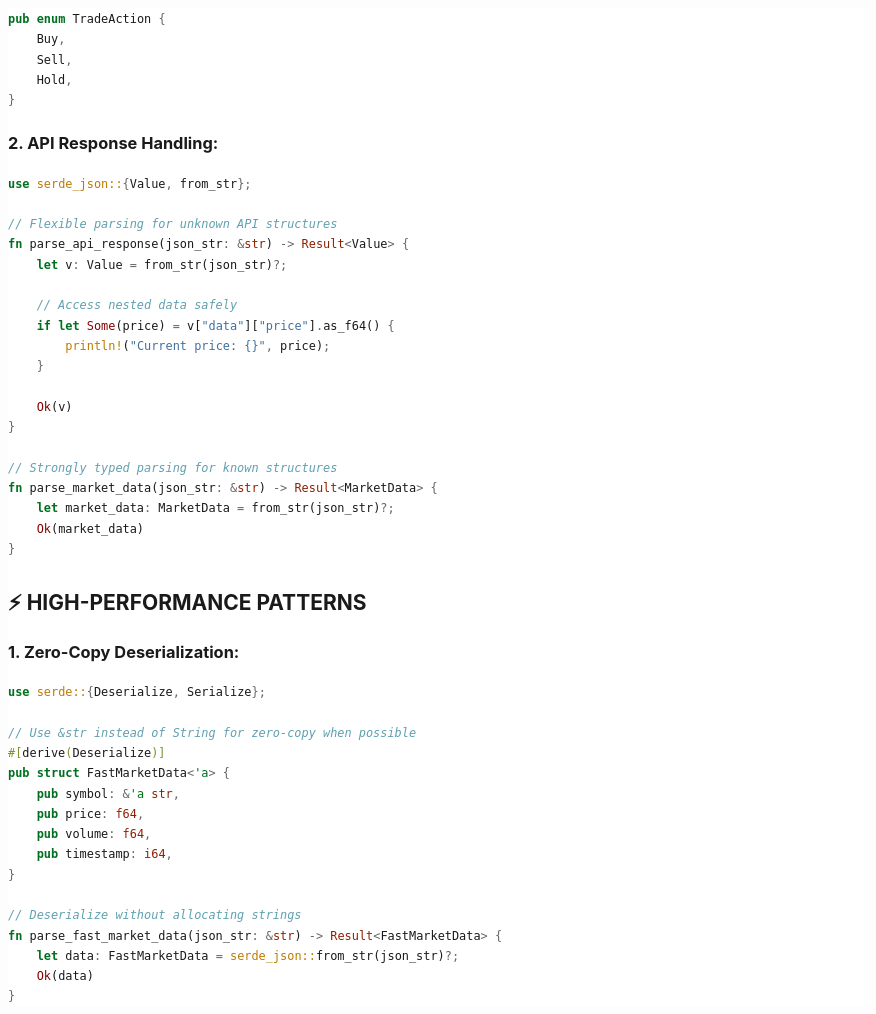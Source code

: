 ```rust
pub enum TradeAction {
    Buy,
    Sell,
    Hold,
}
```

### **2. API Response Handling:**
```rust
use serde_json::{Value, from_str};

// Flexible parsing for unknown API structures
fn parse_api_response(json_str: &str) -> Result<Value> {
    let v: Value = from_str(json_str)?;
    
    // Access nested data safely
    if let Some(price) = v["data"]["price"].as_f64() {
        println!("Current price: {}", price);
    }
    
    Ok(v)
}

// Strongly typed parsing for known structures
fn parse_market_data(json_str: &str) -> Result<MarketData> {
    let market_data: MarketData = from_str(json_str)?;
    Ok(market_data)
}
```

## ⚡ **HIGH-PERFORMANCE PATTERNS**

### **1. Zero-Copy Deserialization:**
```rust
use serde::{Deserialize, Serialize};

// Use &str instead of String for zero-copy when possible
#[derive(Deserialize)]
pub struct FastMarketData<'a> {
    pub symbol: &'a str,
    pub price: f64,
    pub volume: f64,
    pub timestamp: i64,
}

// Deserialize without allocating strings
fn parse_fast_market_data(json_str: &str) -> Result<FastMarketData> {
    let data: FastMarketData = serde_json::from_str(json_str)?;
    Ok(data)
}
```
